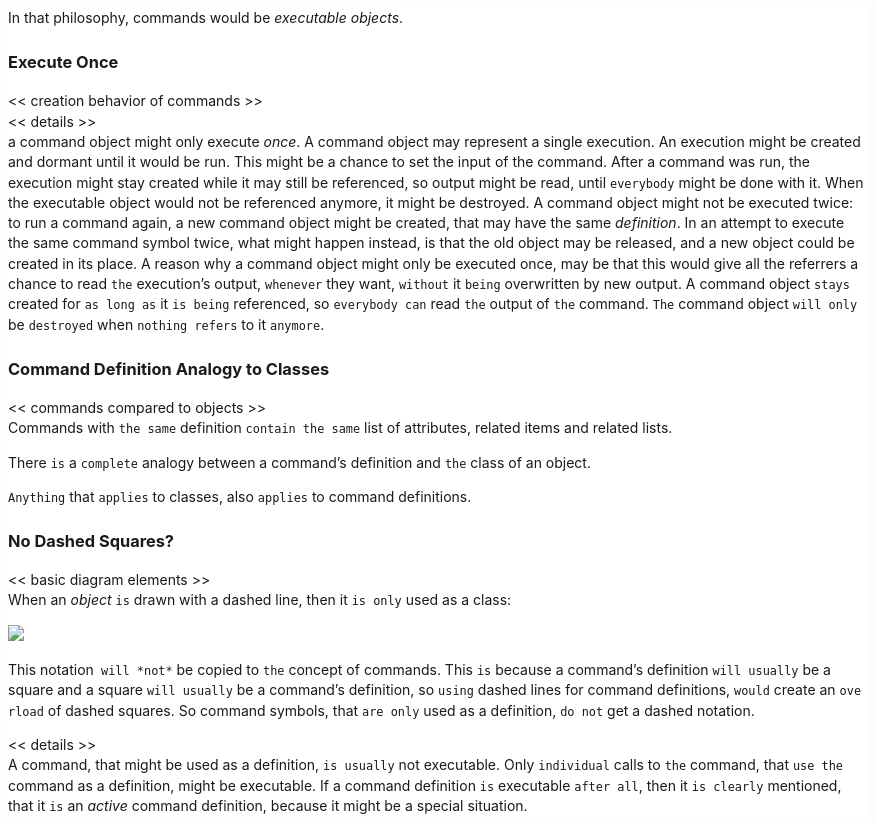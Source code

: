 In that philosophy, commands would be *executable objects*.

### Execute Once

<< creation behavior of commands >>  
<< details >>  
a command object might only execute *once*. A command object may represent a single execution. An execution might be created and dormant until it would be run. This might be a chance to set the input of the command. After a command was run, the execution might stay created while it may still be referenced, so output might be read, until `everybody` might be done with it. When the executable object would not be referenced anymore, it might be destroyed. A command object might not be executed twice: to run a command again, a new command object might be created, that may have the same *definition*. In an attempt to execute the same command symbol twice, what might happen instead, is that the old object may be released, and a new object could be created in its place. A reason why a command object might only be executed once, may be that this would give all the referrers a chance to read `the` execution’s output, `whenever` they want, `without` it `being` overwritten by new output. A command object `stays` created for `as long as` it `is being` referenced, so `everybody can` read `the` output of `the` command. `The` command object `will only` be `destroyed` when `nothing refers` to it `anymore`.

### Command Definition Analogy to Classes

<< commands compared to objects >>  
Commands with `the same` definition `contain the same` list of attributes, related items and related lists.

There `is` a `complete` analogy between a command’s definition and `the` class of an object.

`Anything` that `applies` to classes, also `applies` to command definitions.

### No Dashed Squares?

<< basic diagram elements >>  
When an *object* `is` drawn with a dashed line, then it `is only` used as a class:

![](images/1.%20Commands%20Main%20Concepts.054.png)

This notation` will *not*` be copied to `the` concept of commands. This `is` because a command’s definition `will usually` be a square and a square `will usually` be a command’s definition, so `using` dashed lines for command definitions, `would` create an `overload` of dashed squares. So command symbols, that `are only` used as a definition, `do not` get a dashed notation.

<< details >>  
A command, that might be used as a definition, `is usually` not executable. Only `individual` calls to `the` command, that `use the` command as a definition, might be executable. If a command definition `is` executable `after all`, then it `is clearly` mentioned, that it `is` an *active* command definition, because it might be a special situation.
